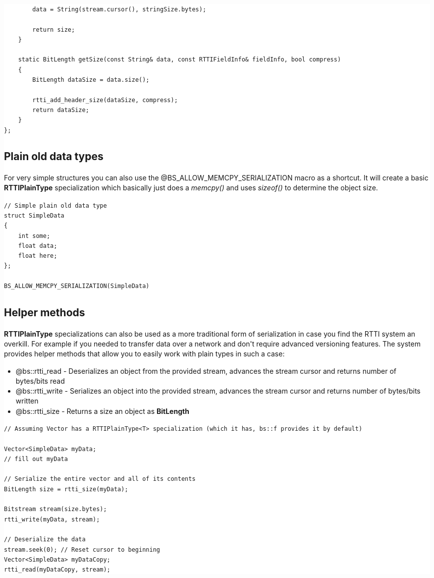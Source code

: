 ~~~~~~~~~~~~~{.cpp}
		data = String(stream.cursor(), stringSize.bytes);

		return size;
	}

	static BitLength getSize(const String& data, const RTTIFieldInfo& fieldInfo, bool compress)
	{ 
		BitLength dataSize = data.size();

		rtti_add_header_size(dataSize, compress);
		return dataSize;
	}	
}; 
~~~~~~~~~~~~~

## Plain old data types
For very simple structures you can also use the @BS_ALLOW_MEMCPY_SERIALIZATION macro as a shortcut. It will create a basic **RTTIPlainType<T>** specialization which basically just does a *memcpy()* and uses *sizeof()* to determine the object size.

~~~~~~~~~~~~~{.cpp}
// Simple plain old data type
struct SimpleData
{
	int some;
	float data;
	float here;
};

BS_ALLOW_MEMCPY_SERIALIZATION(SimpleData)
~~~~~~~~~~~~~

## Helper methods
**RTTIPlainType** specializations can also be used as a more traditional form of serialization in case you find the RTTI system an overkill. For example if you needed to transfer data over a network and don't require advanced versioning features. The system provides helper methods that allow you to easily work with plain types in such a case:
 - @bs::rtti_read - Deserializes an object from the provided stream, advances the stream cursor and returns number of bytes/bits read
 - @bs::rtti_write - Serializes an object into the provided stream, advances the stream cursor and returns number of bytes/bits written
 - @bs::rtti_size - Returns a size an object as **BitLength**
 
~~~~~~~~~~~~~{.cpp}
// Assuming Vector has a RTTIPlainType<T> specialization (which it has, bs::f provides it by default)

Vector<SimpleData> myData;
// fill out myData

// Serialize the entire vector and all of its contents
BitLength size = rtti_size(myData);

Bitstream stream(size.bytes);
rtti_write(myData, stream);

// Deserialize the data
stream.seek(0); // Reset cursor to beginning
Vector<SimpleData> myDataCopy;
rtti_read(myDataCopy, stream);
~~~~~~~~~~~~~
